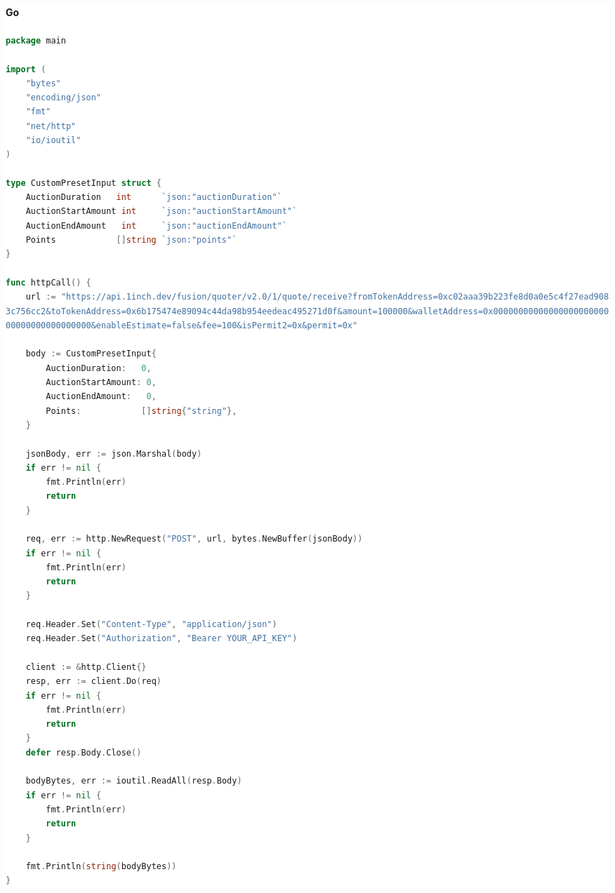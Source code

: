 #### Go

```go
package main

import (
    "bytes"
    "encoding/json"
    "fmt"
    "net/http"
    "io/ioutil"
)

type CustomPresetInput struct {
    AuctionDuration   int      `json:"auctionDuration"`
    AuctionStartAmount int     `json:"auctionStartAmount"`
    AuctionEndAmount   int     `json:"auctionEndAmount"`
    Points            []string `json:"points"`
}

func httpCall() {
    url := "https://api.1inch.dev/fusion/quoter/v2.0/1/quote/receive?fromTokenAddress=0xc02aaa39b223fe8d0a0e5c4f27ead9083c756cc2&toTokenAddress=0x6b175474e89094c44da98b954eedeac495271d0f&amount=100000&walletAddress=0x0000000000000000000000000000000000000000&enableEstimate=false&fee=100&isPermit2=0x&permit=0x"

    body := CustomPresetInput{
        AuctionDuration:   0,
        AuctionStartAmount: 0,
        AuctionEndAmount:   0,
        Points:            []string{"string"},
    }

    jsonBody, err := json.Marshal(body)
    if err != nil {
        fmt.Println(err)
        return
    }

    req, err := http.NewRequest("POST", url, bytes.NewBuffer(jsonBody))
    if err != nil {
        fmt.Println(err)
        return
    }

    req.Header.Set("Content-Type", "application/json")
    req.Header.Set("Authorization", "Bearer YOUR_API_KEY")

    client := &http.Client{}
    resp, err := client.Do(req)
    if err != nil {
        fmt.Println(err)
        return
    }
    defer resp.Body.Close()

    bodyBytes, err := ioutil.ReadAll(resp.Body)
    if err != nil {
        fmt.Println(err)
        return
    }

    fmt.Println(string(bodyBytes))
}
```